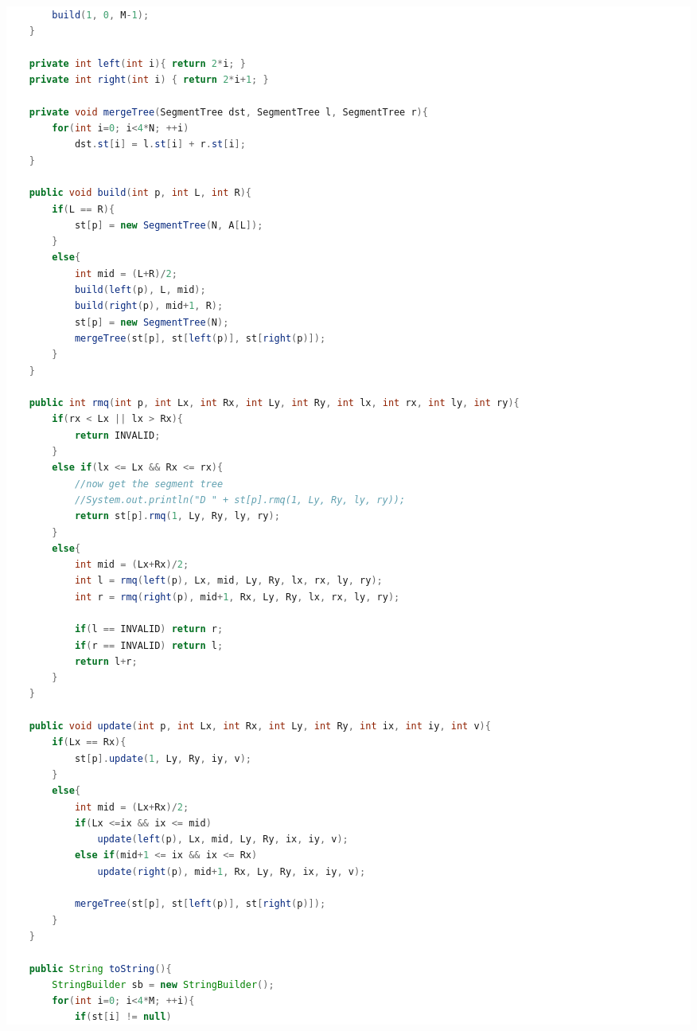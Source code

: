```java
        build(1, 0, M-1);
    }
    
    private int left(int i){ return 2*i; }
    private int right(int i) { return 2*i+1; }
    
    private void mergeTree(SegmentTree dst, SegmentTree l, SegmentTree r){
        for(int i=0; i<4*N; ++i)
            dst.st[i] = l.st[i] + r.st[i];
    }
    
    public void build(int p, int L, int R){
        if(L == R){
            st[p] = new SegmentTree(N, A[L]);
        }
        else{
            int mid = (L+R)/2;
            build(left(p), L, mid);
            build(right(p), mid+1, R);
            st[p] = new SegmentTree(N);
            mergeTree(st[p], st[left(p)], st[right(p)]);
        }
    }
    
    public int rmq(int p, int Lx, int Rx, int Ly, int Ry, int lx, int rx, int ly, int ry){
        if(rx < Lx || lx > Rx){
            return INVALID;
        }
        else if(lx <= Lx && Rx <= rx){
            //now get the segment tree
            //System.out.println("D " + st[p].rmq(1, Ly, Ry, ly, ry));
            return st[p].rmq(1, Ly, Ry, ly, ry);
        }
        else{
            int mid = (Lx+Rx)/2;
            int l = rmq(left(p), Lx, mid, Ly, Ry, lx, rx, ly, ry);
            int r = rmq(right(p), mid+1, Rx, Ly, Ry, lx, rx, ly, ry);
            
            if(l == INVALID) return r;
            if(r == INVALID) return l;
            return l+r;
        }
    }
    
    public void update(int p, int Lx, int Rx, int Ly, int Ry, int ix, int iy, int v){
        if(Lx == Rx){
            st[p].update(1, Ly, Ry, iy, v);
        }
        else{
            int mid = (Lx+Rx)/2;
            if(Lx <=ix && ix <= mid)
                update(left(p), Lx, mid, Ly, Ry, ix, iy, v);
            else if(mid+1 <= ix && ix <= Rx)
                update(right(p), mid+1, Rx, Ly, Ry, ix, iy, v);
            
            mergeTree(st[p], st[left(p)], st[right(p)]);
        }
    }
    
    public String toString(){
        StringBuilder sb = new StringBuilder();
        for(int i=0; i<4*M; ++i){
            if(st[i] != null)
```